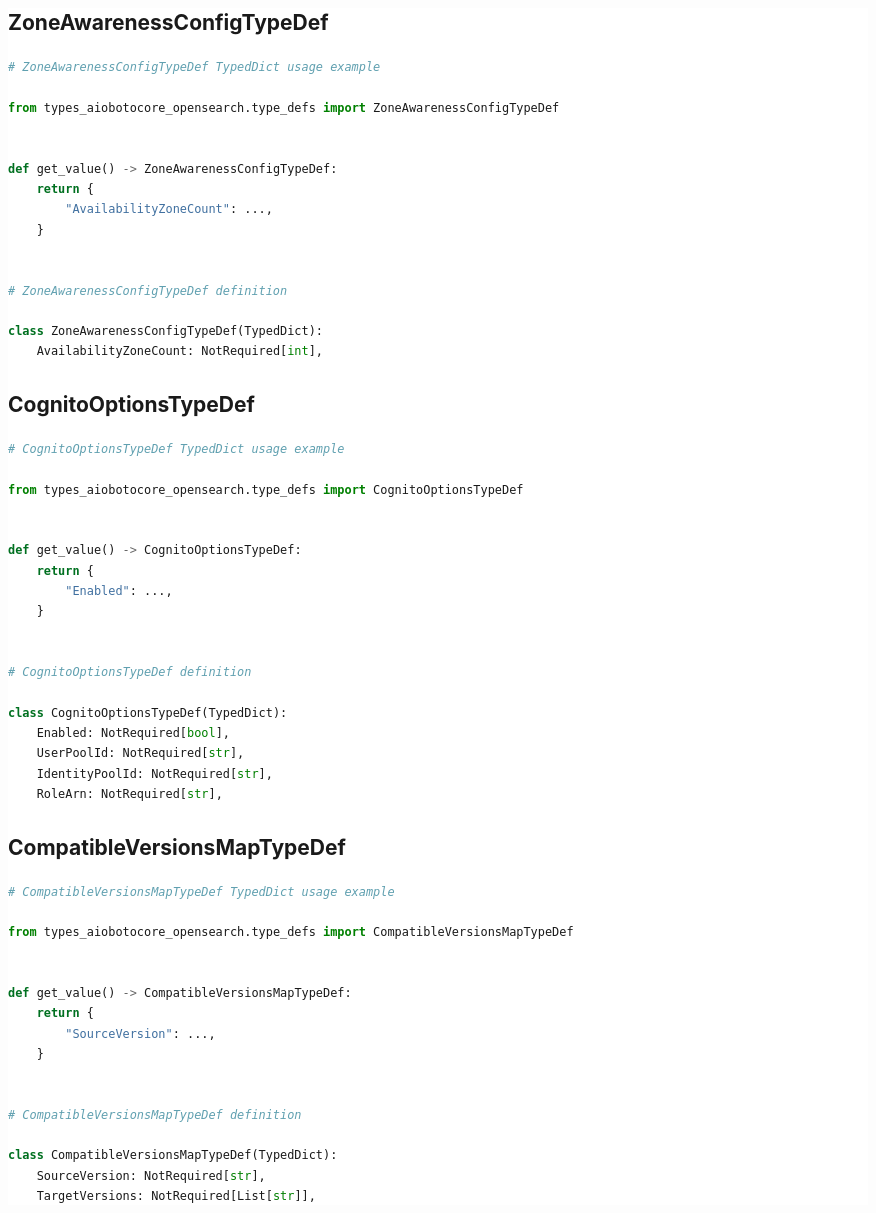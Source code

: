 
## ZoneAwarenessConfigTypeDef

```python
# ZoneAwarenessConfigTypeDef TypedDict usage example

from types_aiobotocore_opensearch.type_defs import ZoneAwarenessConfigTypeDef


def get_value() -> ZoneAwarenessConfigTypeDef:
    return {
        "AvailabilityZoneCount": ...,
    }


# ZoneAwarenessConfigTypeDef definition

class ZoneAwarenessConfigTypeDef(TypedDict):
    AvailabilityZoneCount: NotRequired[int],
```

## CognitoOptionsTypeDef

```python
# CognitoOptionsTypeDef TypedDict usage example

from types_aiobotocore_opensearch.type_defs import CognitoOptionsTypeDef


def get_value() -> CognitoOptionsTypeDef:
    return {
        "Enabled": ...,
    }


# CognitoOptionsTypeDef definition

class CognitoOptionsTypeDef(TypedDict):
    Enabled: NotRequired[bool],
    UserPoolId: NotRequired[str],
    IdentityPoolId: NotRequired[str],
    RoleArn: NotRequired[str],
```

## CompatibleVersionsMapTypeDef

```python
# CompatibleVersionsMapTypeDef TypedDict usage example

from types_aiobotocore_opensearch.type_defs import CompatibleVersionsMapTypeDef


def get_value() -> CompatibleVersionsMapTypeDef:
    return {
        "SourceVersion": ...,
    }


# CompatibleVersionsMapTypeDef definition

class CompatibleVersionsMapTypeDef(TypedDict):
    SourceVersion: NotRequired[str],
    TargetVersions: NotRequired[List[str]],
```
